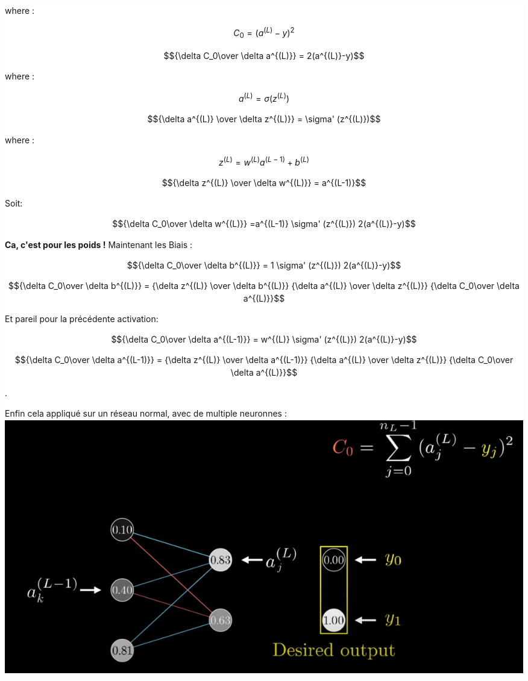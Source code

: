 where : 

$$C_0 = (a^{(L)}-y)^2$$  

$${\delta C_0\over \delta a^{(L)}} = 2(a^{(L)}-y)$$

where : 

$$a^{(L)} = \sigma (z^{(L)})$$ 

$${\delta a^{(L)} \over \delta z^{(L)}} = \sigma' (z^{(L)})$$

where : 

$$z^{(L)} = w^{(L)}a^{(L-1)}+b^{(L)}$$  

$${\delta z^{(L)} \over \delta w^{(L)}} = a^{(L-1)}$$

Soit:

$${\delta C_0\over \delta w^{(L)}} =a^{(L-1)} \sigma' (z^{(L)}) 2(a^{(L)}-y)$$

**Ca, c'est pour les poids !** Maintenant les Biais :

$${\delta C_0\over \delta b^{(L)}} = 1 \sigma' (z^{(L)}) 2(a^{(L)}-y)$$

$${\delta C_0\over \delta b^{(L)}} = {\delta z^{(L)} \over \delta b^{(L)}} {\delta a^{(L)} \over \delta z^{(L)}} {\delta C_0\over \delta a^{(L)}}$$

Et pareil pour la précédente activation:

$${\delta C_0\over \delta a^{(L-1)}} = w^{(L)} \sigma' (z^{(L)}) 2(a^{(L)}-y)$$

$${\delta C_0\over \delta a^{(L-1)}} = {\delta z^{(L)} \over \delta a^{(L-1)}} {\delta a^{(L)} \over \delta z^{(L)}} {\delta C_0\over \delta a^{(L)}}$$

.

Enfin cela appliqué sur un réseau normal, avec de multiple neuronnes :
![alt text](img/image-14.png)
